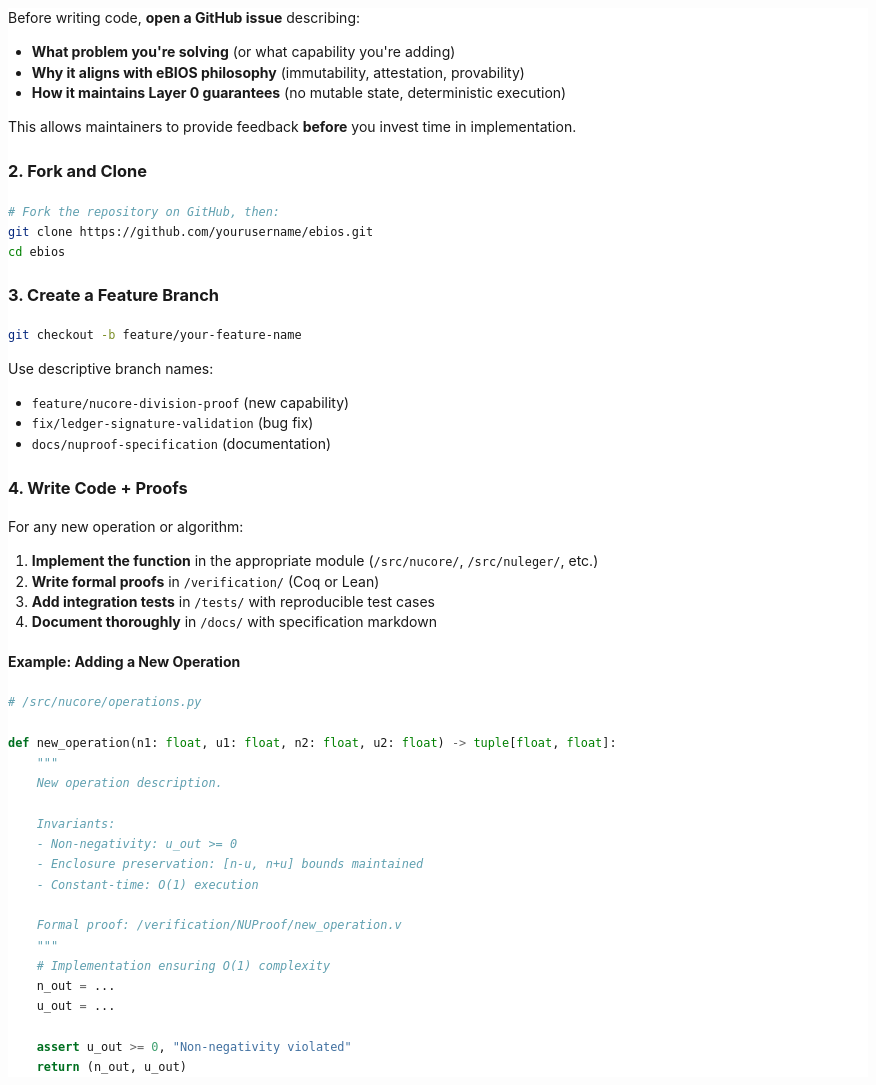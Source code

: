 Before writing code, **open a GitHub issue** describing:

- **What problem you're solving** (or what capability you're adding)
- **Why it aligns with eBIOS philosophy** (immutability, attestation, provability)
- **How it maintains Layer 0 guarantees** (no mutable state, deterministic execution)

This allows maintainers to provide feedback **before** you invest time in implementation.

### 2. Fork and Clone

```bash
# Fork the repository on GitHub, then:
git clone https://github.com/yourusername/ebios.git
cd ebios
```

### 3. Create a Feature Branch

```bash
git checkout -b feature/your-feature-name
```

Use descriptive branch names:
- `feature/nucore-division-proof` (new capability)
- `fix/ledger-signature-validation` (bug fix)
- `docs/nuproof-specification` (documentation)

### 4. Write Code + Proofs

For any new operation or algorithm:

1. **Implement the function** in the appropriate module (`/src/nucore/`, `/src/nuleger/`, etc.)
2. **Write formal proofs** in `/verification/` (Coq or Lean)
3. **Add integration tests** in `/tests/` with reproducible test cases
4. **Document thoroughly** in `/docs/` with specification markdown

#### Example: Adding a New Operation

```python
# /src/nucore/operations.py

def new_operation(n1: float, u1: float, n2: float, u2: float) -> tuple[float, float]:
    """
    New operation description.

    Invariants:
    - Non-negativity: u_out >= 0
    - Enclosure preservation: [n-u, n+u] bounds maintained
    - Constant-time: O(1) execution

    Formal proof: /verification/NUProof/new_operation.v
    """
    # Implementation ensuring O(1) complexity
    n_out = ...
    u_out = ...

    assert u_out >= 0, "Non-negativity violated"
    return (n_out, u_out)
```
